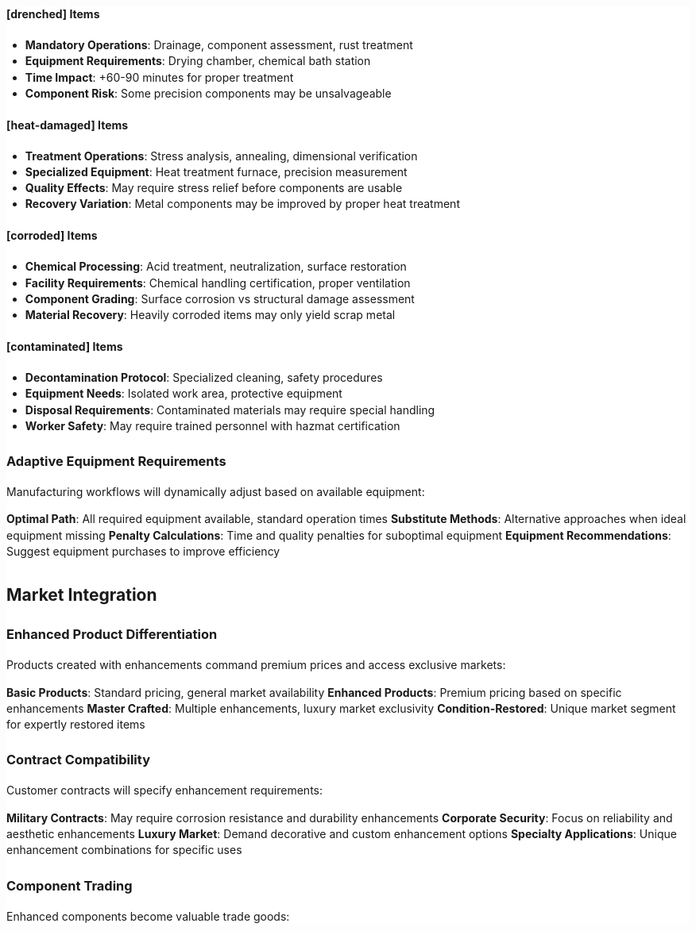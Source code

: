#### **[drenched] Items**
- **Mandatory Operations**: Drainage, component assessment, rust treatment
- **Equipment Requirements**: Drying chamber, chemical bath station
- **Time Impact**: +60-90 minutes for proper treatment
- **Component Risk**: Some precision components may be unsalvageable

#### **[heat-damaged] Items**
- **Treatment Operations**: Stress analysis, annealing, dimensional verification
- **Specialized Equipment**: Heat treatment furnace, precision measurement
- **Quality Effects**: May require stress relief before components are usable
- **Recovery Variation**: Metal components may be improved by proper heat treatment

#### **[corroded] Items**
- **Chemical Processing**: Acid treatment, neutralization, surface restoration
- **Facility Requirements**: Chemical handling certification, proper ventilation
- **Component Grading**: Surface corrosion vs structural damage assessment
- **Material Recovery**: Heavily corroded items may only yield scrap metal

#### **[contaminated] Items**
- **Decontamination Protocol**: Specialized cleaning, safety procedures
- **Equipment Needs**: Isolated work area, protective equipment
- **Disposal Requirements**: Contaminated materials may require special handling
- **Worker Safety**: May require trained personnel with hazmat certification

### Adaptive Equipment Requirements
Manufacturing workflows will dynamically adjust based on available equipment:

**Optimal Path**: All required equipment available, standard operation times
**Substitute Methods**: Alternative approaches when ideal equipment missing
**Penalty Calculations**: Time and quality penalties for suboptimal equipment
**Equipment Recommendations**: Suggest equipment purchases to improve efficiency

## Market Integration

### Enhanced Product Differentiation
Products created with enhancements command premium prices and access exclusive markets:

**Basic Products**: Standard pricing, general market availability
**Enhanced Products**: Premium pricing based on specific enhancements
**Master Crafted**: Multiple enhancements, luxury market exclusivity
**Condition-Restored**: Unique market segment for expertly restored items

### Contract Compatibility
Customer contracts will specify enhancement requirements:

**Military Contracts**: May require corrosion resistance and durability enhancements
**Corporate Security**: Focus on reliability and aesthetic enhancements
**Luxury Market**: Demand decorative and custom enhancement options
**Specialty Applications**: Unique enhancement combinations for specific uses

### Component Trading
Enhanced components become valuable trade goods:
